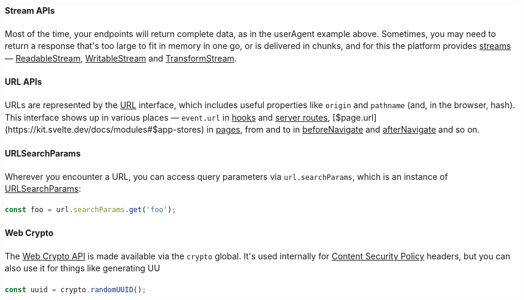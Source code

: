 #### Stream APIs 

Most of the time, your endpoints will return complete data, as in the userAgent example above. Sometimes, you may need to return a response that's too large to fit in memory in one go, or is delivered in chunks, and for this the platform provides [streams](https://developer.mozilla.org/en-US/docs/Web/API/Streams_API) — [ReadableStream](https://developer.mozilla.org/en-US/docs/Web/API/ReadableStream), [WritableStream](https://developer.mozilla.org/en-US/docs/Web/API/WritableStream) and [TransformStream](https://developer.mozilla.org/en-US/docs/Web/API/TransformStream).


#### URL APIs 

URLs are represented by the [URL](https://developer.mozilla.org/en-US/docs/Web/API/URL) interface, which includes useful properties like `origin` and `pathname` (and, in the browser, hash). This interface shows up in various places — `event.url` in [hooks](https://kit.svelte.dev/docs/hooks) and [server routes](https://kit.svelte.dev/docs/routing#server), [$page.url](https://kit.svelte.dev/docs/modules#$app-stores) in [pages](https://kit.svelte.dev/docs/routing#page), from and to in [beforeNavigate](https://kit.svelte.dev/docs/modules#$app-navigation-beforenavigate) and [afterNavigate](https://kit.svelte.dev/docs/modules#$app-navigation-afternavigate) and so on.


#### URLSearchParams

Wherever you encounter a URL, you can access query parameters via `url.searchParams`, which is an instance of [URLSearchParams](https://developer.mozilla.org/en-US/docs/Web/API/URLSearchParams):

```js
const foo = url.searchParams.get('foo');

```

#### Web Crypto 

The [Web Crypto API](https://developer.mozilla.org/en-US/docs/Web/API/Web_Crypto_API) is made available via the `crypto` global. It's used internally for [Content Security Policy](https://kit.svelte.dev/docs/configuration#csp) headers, but you can also use it for things like generating UU

```js
const uuid = crypto.randomUUID();

```






